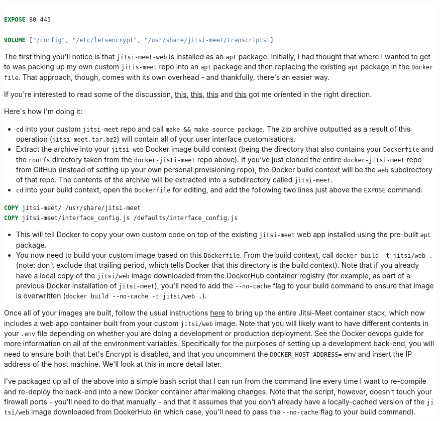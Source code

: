 ```Dockerfile

EXPOSE 80 443

VOLUME ["/config", "/etc/letsencrypt", "/usr/share/jitsi-meet/transcripts"]
```

The first thing you'll notice is that `jitsi-meet-web` is installed as an `apt` package. Initially, I had thought that where I wanted to get to was packing up my own custom `jitis-meet` repo into an `apt` package and then replacing the existing `apt` package in the `Dockerfile`. That approach, though, comes with its own overhead - and thankfully, there's an easier way.

If you're interested to read some of the discussion, [this](https://community.jitsi.org/t/change-welcome-page-text-after-quick-install/15279/3), [this](https://community.jitsi.org/t/how-to-how-to-build-jitsi-meet-from-source-a-developers-guide/75422), [this](https://community.jitsi.org/t/development-in-localhost-jitsi-meet/17773/11) and [this](https://community.jitsi.org/t/dev-workflow-question-how-to-build-a-custom-docker-image-of-jitsi-meet-web-for-use-in-our-dockerized-setup/73527/2) got me oriented in the right direction.

Here's how I'm doing it:

- `cd` into your custom `jitsi-meet` repo and call `make && make source-package`. The zip archive outputted as a result of this operation (`jitsi-meet.tar.bz2`) will contain all of your user interface customisations.
- Extract the archive into your `jitsi-web` Docker image build context (being the directory that also contains your `Dockerfile` and the `rootfs` directory taken from the `docker-jisti-meet` repo above). If you've just cloned the entire `docker-jitsi-meet` repo from GitHub (instead of setting up your own personal provisioning repo), the Docker build context will be the `web` subdirectory of that repo. The contents of the archive will be extracted into a subdirectory called `jitsi-meet`.
- `cd` into your build context, open the `Dockerfile` for editing, and add the following two lines just above the `EXPOSE` command:
```Dockerfile
COPY jitsi-meet/ /usr/share/jitsi-meet
COPY jitsi-meet/interface_config.js /defaults/interface_config.js
```
- This will tell Docker to copy your own custom code on top of the existing `jitsi-meet` web app installed using the pre-built `apt` package. 
- You now need to build your custom image based on this `Dockerfile`. From the build context, call `docker build -t jitsi/web .` (note: don't exclude that trailing period, which tells Docker that this directory is the build context). Note that if you already have a local copy of the `jitsi/web` image downloaded from the DockerHub container registry (for example, as part of a previous Docker installation of `jitsi-meet`), you'll need to add the `--no-cache` flag to your build command to ensure that image is overwritten (`docker build --no-cache -t jitsi/web .`).

Once all of your images are built, follow the usual instructions [here](https://jitsi.github.io/handbook/docs/devops-guide/devops-guide-docker) to bring up the entire Jitsi-Meet container stack, which now includes a web app container built from your custom `jitsi/web` image. Note that you will likely want to have different contents in your `.env` file depending on whether you are doing a development or production deployment. See the Docker devops guide for more information on all of the environment variables. Specifically for the purposes of setting up a development back-end, you will need to ensure both that Let's Encrypt is disabled, and that you uncomment the `DOCKER_HOST_ADDRESS=` env and insert the IP address of the host machine. We'll look at this in more detail later.

I've packaged up all of the above into a simple bash script that I can run from the command line every time I want to re-compile and re-deploy the back-end into a new Docker container after making changes. Note that the script, however, doesn't touch your firewall ports - you'll need to do that manually - and that it assumes that you don't already have a locally-cached version of the `jitsi/web` image downloaded from DockerHub (in which case, you'll need to pass the `--no-cache` flag to your build command).
